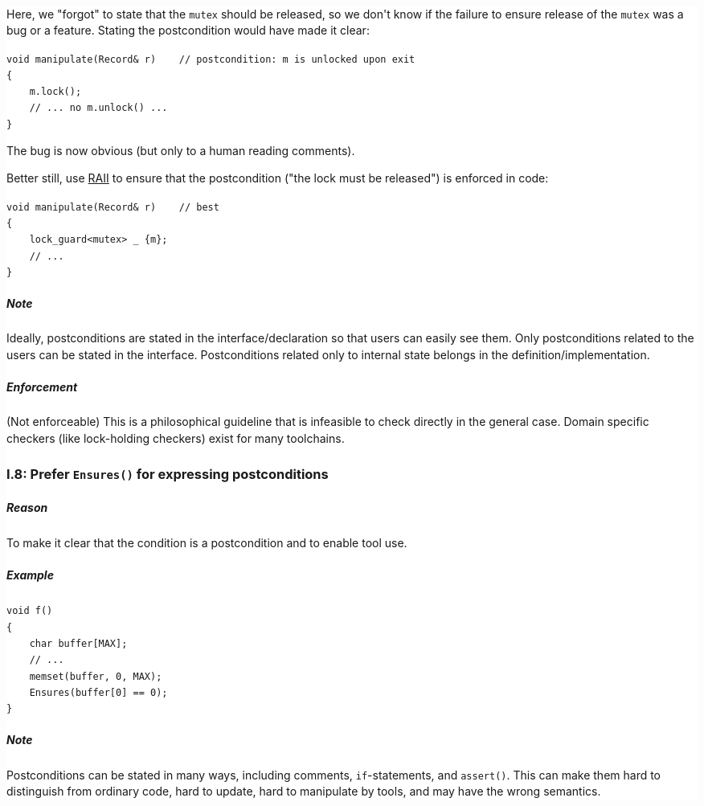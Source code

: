 Here, we "forgot" to state that the `mutex` should be released, so we don't know if the failure to ensure release of the `mutex` was a bug or a feature.
Stating the postcondition would have made it clear:

    void manipulate(Record& r)    // postcondition: m is unlocked upon exit
    {
        m.lock();
        // ... no m.unlock() ...
    }

The bug is now obvious (but only to a human reading comments).

Better still, use [RAII](#Rr-raii) to ensure that the postcondition ("the lock must be released") is enforced in code:

    void manipulate(Record& r)    // best
    {
        lock_guard<mutex> _ {m};
        // ...
    }

##### Note

Ideally, postconditions are stated in the interface/declaration so that users can easily see them.
Only postconditions related to the users can be stated in the interface.
Postconditions related only to internal state belongs in the definition/implementation.

##### Enforcement

(Not enforceable) This is a philosophical guideline that is infeasible to check
directly in the general case. Domain specific checkers (like lock-holding
checkers) exist for many toolchains.

### <a name="Ri-ensures"></a>I.8: Prefer `Ensures()` for expressing postconditions

##### Reason

To make it clear that the condition is a postcondition and to enable tool use.

##### Example

    void f()
    {
        char buffer[MAX];
        // ...
        memset(buffer, 0, MAX);
        Ensures(buffer[0] == 0);
    }

##### Note

Postconditions can be stated in many ways, including comments, `if`-statements, and `assert()`.
This can make them hard to distinguish from ordinary code, hard to update, hard to manipulate by tools, and may have the wrong semantics.
